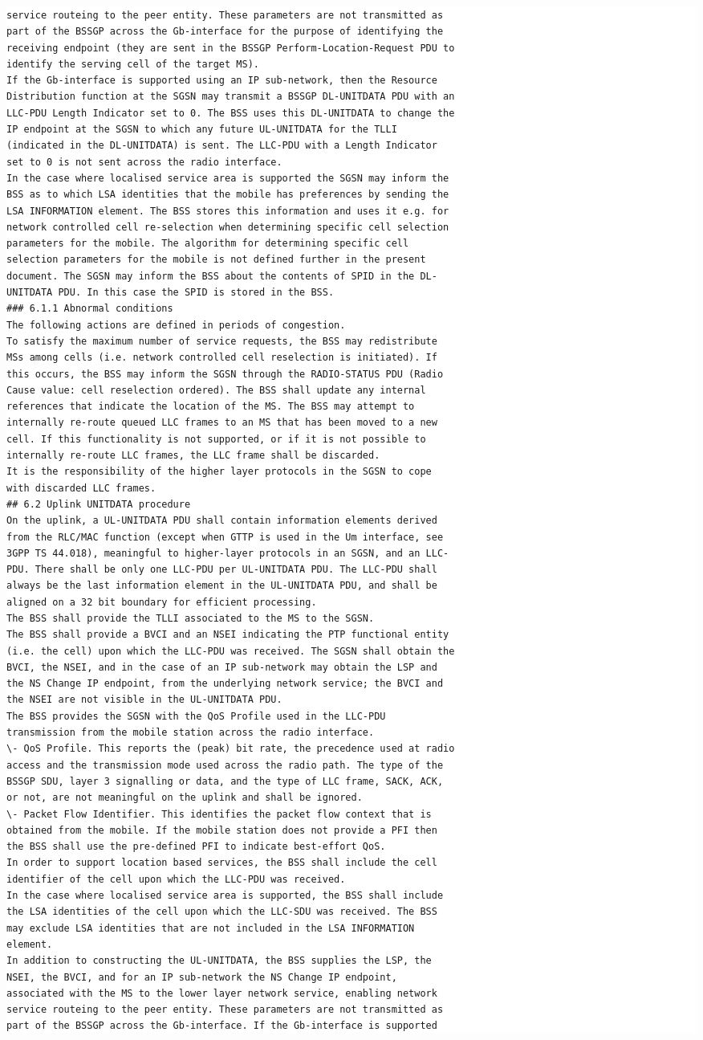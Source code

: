 ```{=html}
service routeing to the peer entity. These parameters are not transmitted as
part of the BSSGP across the Gb-interface for the purpose of identifying the
receiving endpoint (they are sent in the BSSGP Perform-Location-Request PDU to
identify the serving cell of the target MS).
If the Gb-interface is supported using an IP sub-network, then the Resource
Distribution function at the SGSN may transmit a BSSGP DL-UNITDATA PDU with an
LLC-PDU Length Indicator set to 0. The BSS uses this DL‑UNITDATA to change the
IP endpoint at the SGSN to which any future UL-UNITDATA for the TLLI
(indicated in the DL-UNITDATA) is sent. The LLC-PDU with a Length Indicator
set to 0 is not sent across the radio interface.
In the case where localised service area is supported the SGSN may inform the
BSS as to which LSA identities that the mobile has preferences by sending the
LSA INFORMATION element. The BSS stores this information and uses it e.g. for
network controlled cell re-selection when determining specific cell selection
parameters for the mobile. The algorithm for determining specific cell
selection parameters for the mobile is not defined further in the present
document. The SGSN may inform the BSS about the contents of SPID in the DL-
UNITDATA PDU. In this case the SPID is stored in the BSS.
### 6.1.1 Abnormal conditions
The following actions are defined in periods of congestion.
To satisfy the maximum number of service requests, the BSS may redistribute
MSs among cells (i.e. network controlled cell reselection is initiated). If
this occurs, the BSS may inform the SGSN through the RADIO-STATUS PDU (Radio
Cause value: cell reselection ordered). The BSS shall update any internal
references that indicate the location of the MS. The BSS may attempt to
internally re-route queued LLC frames to an MS that has been moved to a new
cell. If this functionality is not supported, or if it is not possible to
internally re-route LLC frames, the LLC frame shall be discarded.
It is the responsibility of the higher layer protocols in the SGSN to cope
with discarded LLC frames.
## 6.2 Uplink UNITDATA procedure
On the uplink, a UL-UNITDATA PDU shall contain information elements derived
from the RLC/MAC function (except when GTTP is used in the Um interface, see
3GPP TS 44.018), meaningful to higher-layer protocols in an SGSN, and an LLC-
PDU. There shall be only one LLC-PDU per UL‑UNITDATA PDU. The LLC-PDU shall
always be the last information element in the UL-UNITDATA PDU, and shall be
aligned on a 32 bit boundary for efficient processing.
The BSS shall provide the TLLI associated to the MS to the SGSN.
The BSS shall provide a BVCI and an NSEI indicating the PTP functional entity
(i.e. the cell) upon which the LLC‑PDU was received. The SGSN shall obtain the
BVCI, the NSEI, and in the case of an IP sub-network may obtain the LSP and
the NS Change IP endpoint, from the underlying network service; the BVCI and
the NSEI are not visible in the UL-UNITDATA PDU.
The BSS provides the SGSN with the QoS Profile used in the LLC-PDU
transmission from the mobile station across the radio interface.
\- QoS Profile. This reports the (peak) bit rate, the precedence used at radio
access and the transmission mode used across the radio path. The type of the
BSSGP SDU, layer 3 signalling or data, and the type of LLC frame, SACK, ACK,
or not, are not meaningful on the uplink and shall be ignored.
\- Packet Flow Identifier. This identifies the packet flow context that is
obtained from the mobile. If the mobile station does not provide a PFI then
the BSS shall use the pre-defined PFI to indicate best-effort QoS.
In order to support location based services, the BSS shall include the cell
identifier of the cell upon which the LLC‑PDU was received.
In the case where localised service area is supported, the BSS shall include
the LSA identities of the cell upon which the LLC-SDU was received. The BSS
may exclude LSA identities that are not included in the LSA INFORMATION
element.
In addition to constructing the UL-UNITDATA, the BSS supplies the LSP, the
NSEI, the BVCI, and for an IP sub-network the NS Change IP endpoint,
associated with the MS to the lower layer network service, enabling network
service routeing to the peer entity. These parameters are not transmitted as
part of the BSSGP across the Gb-interface. If the Gb-interface is supported
```